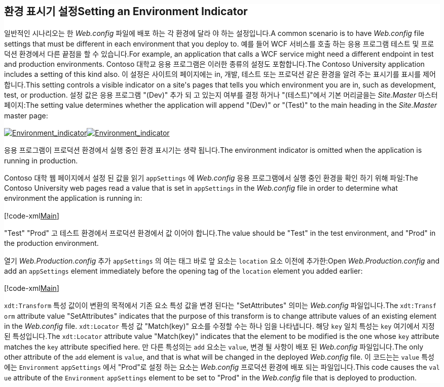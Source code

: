 
## <a name="setting-an-environment-indicator"></a><span data-ttu-id="808a2-167">환경 표시기 설정</span><span class="sxs-lookup"><span data-stu-id="808a2-167">Setting an Environment Indicator</span></span>

<span data-ttu-id="808a2-168">일반적인 시나리오는 한 *Web.config* 파일에 배포 하는 각 환경에 달라 야 하는 설정입니다.</span><span class="sxs-lookup"><span data-stu-id="808a2-168">A common scenario is to have *Web.config* file settings that must be different in each environment that you deploy to.</span></span> <span data-ttu-id="808a2-169">예를 들어 WCF 서비스를 호출 하는 응용 프로그램 테스트 및 프로덕션 환경에서 다른 끝점을 할 수 있습니다.</span><span class="sxs-lookup"><span data-stu-id="808a2-169">For example, an application that calls a WCF service might need a different endpoint in test and production environments.</span></span> <span data-ttu-id="808a2-170">Contoso 대학교 응용 프로그램은 이러한 종류의 설정도 포함합니다.</span><span class="sxs-lookup"><span data-stu-id="808a2-170">The Contoso University application includes a setting of this kind also.</span></span> <span data-ttu-id="808a2-171">이 설정은 사이트의 페이지에는 in, 개발, 테스트 또는 프로덕션 같은 환경을 알려 주는 표시기를 표시를 제어 합니다.</span><span class="sxs-lookup"><span data-stu-id="808a2-171">This setting controls a visible indicator on a site's pages that tells you which environment you are in, such as development, test, or production.</span></span> <span data-ttu-id="808a2-172">설정 값은 응용 프로그램 "(Dev)" 추가 되 고 있는지 여부를 결정 하거나 "(테스트)"에서 기본 머리글을는 *Site.Master* 마스터 페이지:</span><span class="sxs-lookup"><span data-stu-id="808a2-172">The setting value determines whether the application will append "(Dev)" or "(Test)" to the main heading in the *Site.Master* master page:</span></span>

<span data-ttu-id="808a2-173">[![Environment_indicator](deployment-to-a-hosting-provider-web-config-file-transformations-3-of-12/_static/image9.png)](deployment-to-a-hosting-provider-web-config-file-transformations-3-of-12/_static/image8.png)</span><span class="sxs-lookup"><span data-stu-id="808a2-173">[![Environment_indicator](deployment-to-a-hosting-provider-web-config-file-transformations-3-of-12/_static/image9.png)](deployment-to-a-hosting-provider-web-config-file-transformations-3-of-12/_static/image8.png)</span></span>

<span data-ttu-id="808a2-174">응용 프로그램이 프로덕션 환경에서 실행 중인 환경 표시기는 생략 됩니다.</span><span class="sxs-lookup"><span data-stu-id="808a2-174">The environment indicator is omitted when the application is running in production.</span></span>

<span data-ttu-id="808a2-175">Contoso 대학 웹 페이지에서 설정 된 값을 읽기 `appSettings` 에 *Web.config* 응용 프로그램에서 실행 중인 환경을 확인 하기 위해 파일:</span><span class="sxs-lookup"><span data-stu-id="808a2-175">The Contoso University web pages read a value that is set in `appSettings` in the *Web.config* file in order to determine what environment the application is running in:</span></span>

[!code-xml[Main](deployment-to-a-hosting-provider-web-config-file-transformations-3-of-12/samples/sample3.xml)]

<span data-ttu-id="808a2-176">"Test" "Prod" 고 테스트 환경에서 프로덕션 환경에서 값 이어야 합니다.</span><span class="sxs-lookup"><span data-stu-id="808a2-176">The value should be "Test" in the test environment, and "Prod" in the production environment.</span></span>

<span data-ttu-id="808a2-177">열기 *Web.Production.config* 추가 `appSettings` 의 여는 태그 바로 앞 요소는 `location` 요소 이전에 추가한:</span><span class="sxs-lookup"><span data-stu-id="808a2-177">Open *Web.Production.config* and add an `appSettings` element immediately before the opening tag of the `location` element you added earlier:</span></span>

[!code-xml[Main](deployment-to-a-hosting-provider-web-config-file-transformations-3-of-12/samples/sample4.xml)]

<span data-ttu-id="808a2-178">`xdt:Transform` 특성 값이이 변환의 목적에서 기존 요소 특성 값을 변경 된다는 "SetAttributes" 의미는 *Web.config* 파일입니다.</span><span class="sxs-lookup"><span data-stu-id="808a2-178">The `xdt:Transform` attribute value "SetAttributes" indicates that the purpose of this transform is to change attribute values of an existing element in the *Web.config* file.</span></span> <span data-ttu-id="808a2-179">`xdt:Locator` 특성 값 "Match(key)" 요소를 수정할 수는 하나 임을 나타냅니다. 해당 `key` 일치 특성는 `key` 여기에서 지정 된 특성입니다.</span><span class="sxs-lookup"><span data-stu-id="808a2-179">The `xdt:Locator` attribute value "Match(key)" indicates that the element to be modified is the one whose `key` attribute matches the `key` attribute specified here.</span></span> <span data-ttu-id="808a2-180">만 다른 특성의는 `add` 요소는 `value`, 변경 될 사항이 배포 된 *Web.config* 파일입니다.</span><span class="sxs-lookup"><span data-stu-id="808a2-180">The only other attribute of the `add` element is `value`, and that is what will be changed in the deployed *Web.config* file.</span></span> <span data-ttu-id="808a2-181">이 코드는는 `value` 특성에는 `Environment` `appSettings` 에서 "Prod"로 설정 하는 요소는 *Web.config* 프로덕션 환경에 배포 되는 파일입니다.</span><span class="sxs-lookup"><span data-stu-id="808a2-181">This code causes the `value` attribute of the `Environment` `appSettings` element to be set to "Prod" in the *Web.config* file that is deployed to production.</span></span>